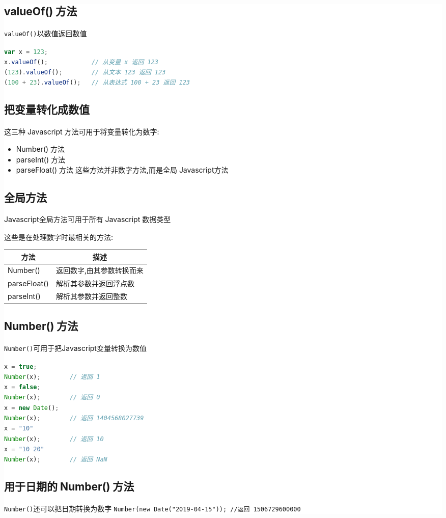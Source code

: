 ## valueOf() 方法
`valueOf()`以数值返回数值

```Javascript
var x = 123;
x.valueOf();            // 从变量 x 返回 123
(123).valueOf();        // 从文本 123 返回 123
(100 + 23).valueOf();   // 从表达式 100 + 23 返回 123
```

## 把变量转化成数值
这三种 Javascript 方法可用于将变量转化为数字:
- Number() 方法
- parseInt() 方法
- parseFloat() 方法
这些方法并非数字方法,而是全局 Javascript方法

## 全局方法
Javascript全局方法可用于所有 Javascript 数据类型

这些是在处理数字时最相关的方法:

|     方法      |          描述          |
| ------------ | --------------------- |
| Number()     | 返回数字,由其参数转换而来 |
| parseFloat() | 解析其参数并返回浮点数    |
| parseInt()   | 解析其参数并返回整数     |

## Number() 方法

`Number()`可用于把Javascript变量转换为数值

```Javascript
x = true;
Number(x);        // 返回 1
x = false;     
Number(x);        // 返回 0
x = new Date();
Number(x);        // 返回 1404568027739
x = "10"
Number(x);        // 返回 10
x = "10 20"
Number(x);        // 返回 NaN
```

## 用于日期的 Number() 方法

`Number()`还可以把日期转换为数字
`Number(new Date("2019-04-15")); //返回 1506729600000` 